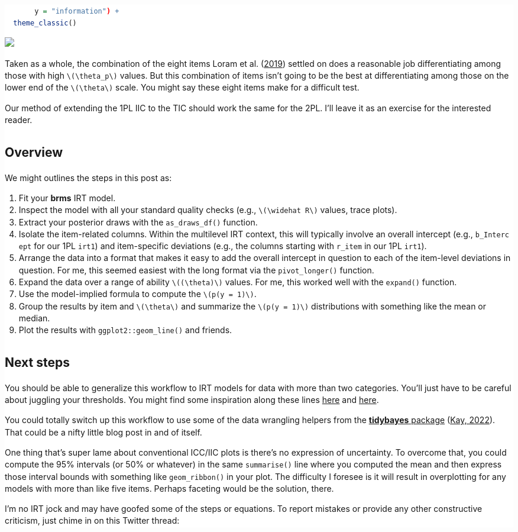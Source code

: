 ``` r
       y = "information") +
  theme_classic()
```

<img src="{{< blogdown/postref >}}index_files/figure-html/unnamed-chunk-21-1.png" width="672" />

Taken as a whole, the combination of the eight items Loram et al. ([2019](#ref-loramValidationOfANovel2019)) settled on does a reasonable job differentiating among those with high `\(\theta_p\)` values. But this combination of items isn’t going to be the best at differentiating among those on the lower end of the `\(\theta\)` scale. You might say these eight items make for a difficult test.

Our method of extending the 1PL IIC to the TIC should work the same for the 2PL. I’ll leave it as an exercise for the interested reader.

## Overview

We might outlines the steps in this post as:

1.  Fit your **brms** IRT model.
2.  Inspect the model with all your standard quality checks (e.g., `\(\widehat R\)` values, trace plots).
3.  Extract your posterior draws with the `as_draws_df()` function.
4.  Isolate the item-related columns. Within the multilevel IRT context, this will typically involve an overall intercept (e.g., `b_Intercept` for our 1PL `irt1`) and item-specific deviations (e.g., the columns starting with `r_item` in our 1PL `irt1`).
5.  Arrange the data into a format that makes it easy to add the overall intercept in question to each of the item-level deviations in question. For me, this seemed easiest with the long format via the `pivot_longer()` function.
6.  Expand the data over a range of ability `\((\theta)\)` values. For me, this worked well with the `expand()` function.
7.  Use the model-implied formula to compute the `\(p(y = 1)\)`.
8.  Group the results by item and `\(\theta\)` and summarize the `\(p(y = 1)\)` distributions with something like the mean or median.
9.  Plot the results with `ggplot2::geom_line()` and friends.

## Next steps

You should be able to generalize this workflow to IRT models for data with more than two categories. You’ll just have to be careful about juggling your thresholds. You might find some inspiration along these lines [here](https://bookdown.org/content/4857/monsters-and-mixtures.html#ordered-categorical-outcomes) and [here](https://bookdown.org/content/3686/ordinal-predicted-variable.html).

You could totally switch up this workflow to use some of the data wrangling helpers from the [**tidybayes** package](https://CRAN.R-project.org/package=tidybayes) ([Kay, 2022](#ref-R-tidybayes)). That could be a nifty little blog post in and of itself.

One thing that’s super lame about conventional ICC/IIC plots is there’s no expression of uncertainty. To overcome that, you could compute the 95% intervals (or 50% or whatever) in the same `summarise()` line where you computed the mean and then express those interval bounds with something like `geom_ribbon()` in your plot. The difficulty I foresee is it will result in overplotting for any models with more than like five items. Perhaps faceting would be the solution, there.

I’m no IRT jock and may have goofed some of the steps or equations. To report mistakes or provide any other constructive criticism, just chime in on this Twitter thread:
